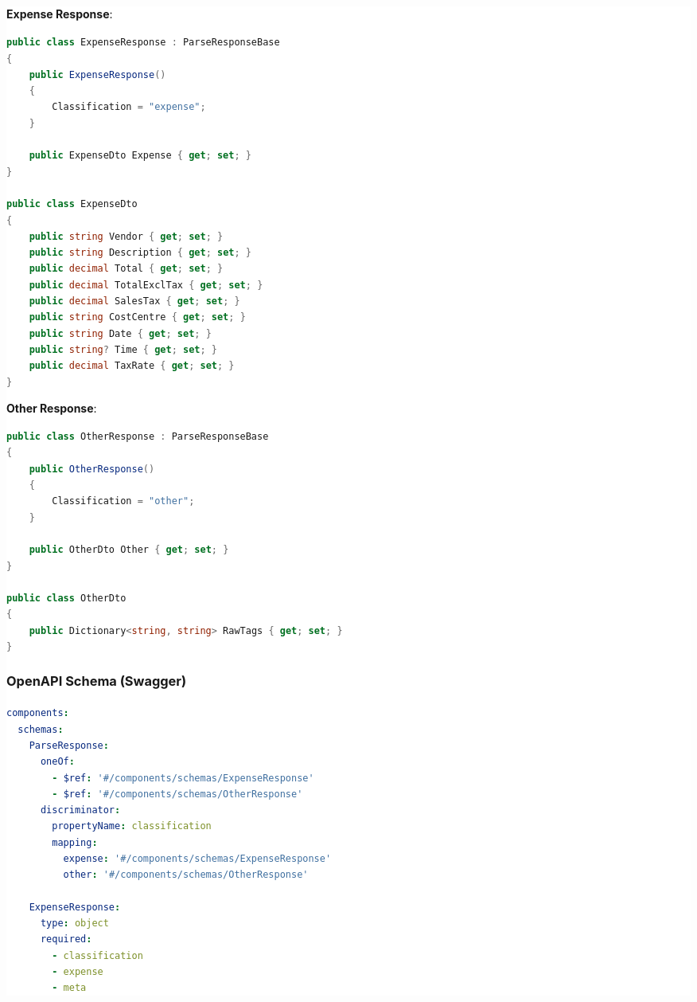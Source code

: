 **Expense Response**:
```csharp
public class ExpenseResponse : ParseResponseBase
{
    public ExpenseResponse()
    {
        Classification = "expense";
    }

    public ExpenseDto Expense { get; set; }
}

public class ExpenseDto
{
    public string Vendor { get; set; }
    public string Description { get; set; }
    public decimal Total { get; set; }
    public decimal TotalExclTax { get; set; }
    public decimal SalesTax { get; set; }
    public string CostCentre { get; set; }
    public string Date { get; set; }
    public string? Time { get; set; }
    public decimal TaxRate { get; set; }
}
```

**Other Response**:
```csharp
public class OtherResponse : ParseResponseBase
{
    public OtherResponse()
    {
        Classification = "other";
    }

    public OtherDto Other { get; set; }
}

public class OtherDto
{
    public Dictionary<string, string> RawTags { get; set; }
}
```

### OpenAPI Schema (Swagger)

```yaml
components:
  schemas:
    ParseResponse:
      oneOf:
        - $ref: '#/components/schemas/ExpenseResponse'
        - $ref: '#/components/schemas/OtherResponse'
      discriminator:
        propertyName: classification
        mapping:
          expense: '#/components/schemas/ExpenseResponse'
          other: '#/components/schemas/OtherResponse'

    ExpenseResponse:
      type: object
      required:
        - classification
        - expense
        - meta
```